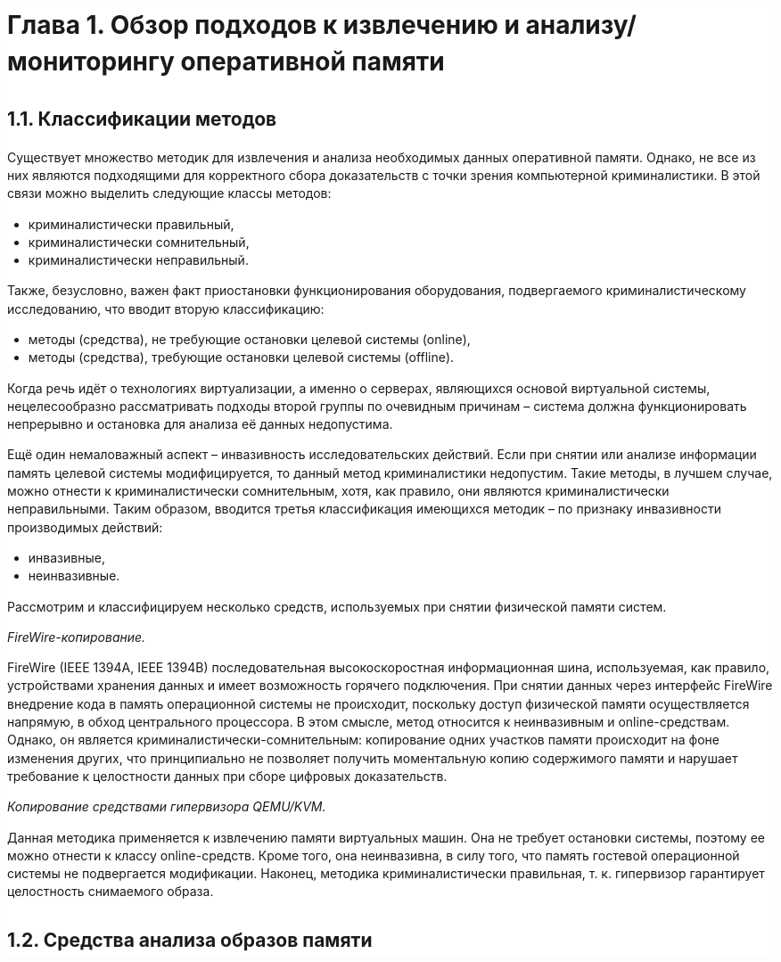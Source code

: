 # Глава 1. Обзор подходов к извлечению и анализу/мониторингу оперативной памяти

## 1.1. Классификации методов

Существует множество методик для извлечения и анализа необходимых данных оперативной памяти. Однако, не все из них являются подходящими для корректного сбора доказательств с точки зрения компьютерной криминалистики. В этой связи можно выделить следующие классы методов:

* криминалистически правильный,
* криминалистически сомнительный,
* криминалистически неправильный.

Также, безусловно, важен факт приостановки функционирования оборудования, подвергаемого криминалистическому исследованию, что вводит вторую классификацию:

* методы (средства), не требующие остановки целевой системы (online),
* методы (средства), требующие остановки целевой системы (offline).

Когда речь идёт о технологиях виртуализации, а именно о серверах, являющихся основой виртуальной системы, нецелесообразно рассматривать подходы второй группы по очевидным причинам – система должна функционировать непрерывно и остановка для анализа её данных недопустима.

Ещё один немаловажный аспект – инвазивность исследовательских действий. Если при снятии или анализе информации память целевой системы модифицируется, то данный метод криминалистики недопустим. Такие методы, в лучшем случае, можно отнести к криминалистически сомнительным, хотя, как правило, они являются криминалистически неправильными. Таким образом, вводится третья классификация имеющихся методик – по признаку инвазивности производимых действий:

* инвазивные,
* неинвазивные.

Рассмотрим и классифицируем несколько средств, используемых при снятии физической памяти систем.

*FireWire-копирование.*

FireWire (IEEE 1394A, IEEE 1394B) последовательная высокоскоростная информационная шина, используемая, как правило, устройствами хранения данных и имеет возможность горячего подключения. При снятии данных через интерфейс FireWire внедрение кода в память операционной системы не происходит, поскольку доступ физической памяти осуществляется напрямую, в обход центрального процессора. В этом смысле, метод относится к неинвазивным и online-средствам. Однако, он является криминалистически-сомнительным: копирование одних участков памяти происходит на фоне изменения других, что принципиально не позволяет получить моментальную копию содержимого памяти и нарушает требование к целостности данных при сборе цифровых доказательств.

*Копирование средствами гипервизора QEMU/KVM.*

Данная методика применяется к извлечению памяти виртуальных машин. Она не требует остановки системы, поэтому ее можно отнести к классу online-средств. Кроме того, она неинвазивна, в силу того, что память гостевой операционной системы не подвергается модификации. Наконец, методика криминалистически правильная, т. к. гипервизор гарантирует целостность снимаемого образа.

## 1.2. Средства анализа образов памяти
